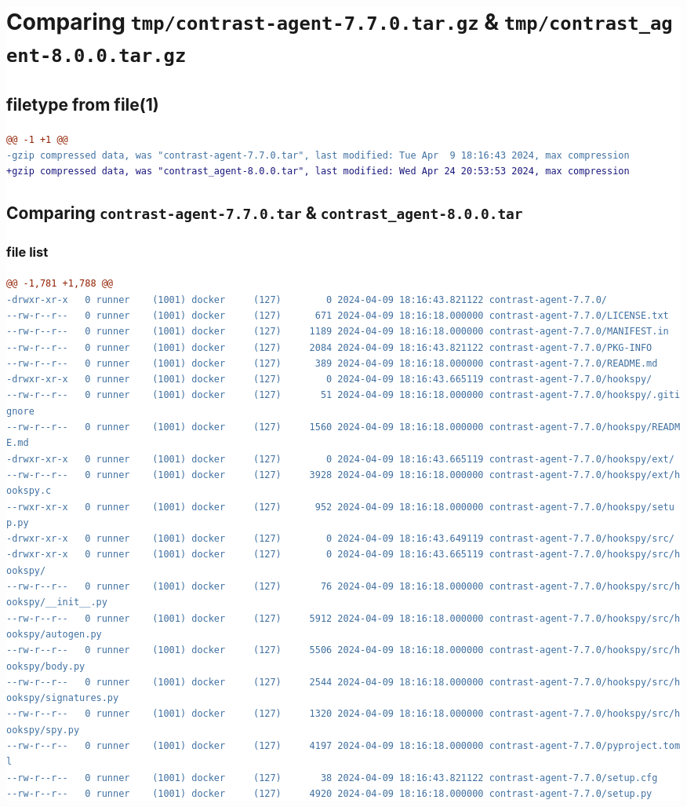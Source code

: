 # Comparing `tmp/contrast-agent-7.7.0.tar.gz` & `tmp/contrast_agent-8.0.0.tar.gz`

## filetype from file(1)

```diff
@@ -1 +1 @@
-gzip compressed data, was "contrast-agent-7.7.0.tar", last modified: Tue Apr  9 18:16:43 2024, max compression
+gzip compressed data, was "contrast_agent-8.0.0.tar", last modified: Wed Apr 24 20:53:53 2024, max compression
```

## Comparing `contrast-agent-7.7.0.tar` & `contrast_agent-8.0.0.tar`

### file list

```diff
@@ -1,781 +1,788 @@
-drwxr-xr-x   0 runner    (1001) docker     (127)        0 2024-04-09 18:16:43.821122 contrast-agent-7.7.0/
--rw-r--r--   0 runner    (1001) docker     (127)      671 2024-04-09 18:16:18.000000 contrast-agent-7.7.0/LICENSE.txt
--rw-r--r--   0 runner    (1001) docker     (127)     1189 2024-04-09 18:16:18.000000 contrast-agent-7.7.0/MANIFEST.in
--rw-r--r--   0 runner    (1001) docker     (127)     2084 2024-04-09 18:16:43.821122 contrast-agent-7.7.0/PKG-INFO
--rw-r--r--   0 runner    (1001) docker     (127)      389 2024-04-09 18:16:18.000000 contrast-agent-7.7.0/README.md
-drwxr-xr-x   0 runner    (1001) docker     (127)        0 2024-04-09 18:16:43.665119 contrast-agent-7.7.0/hookspy/
--rw-r--r--   0 runner    (1001) docker     (127)       51 2024-04-09 18:16:18.000000 contrast-agent-7.7.0/hookspy/.gitignore
--rw-r--r--   0 runner    (1001) docker     (127)     1560 2024-04-09 18:16:18.000000 contrast-agent-7.7.0/hookspy/README.md
-drwxr-xr-x   0 runner    (1001) docker     (127)        0 2024-04-09 18:16:43.665119 contrast-agent-7.7.0/hookspy/ext/
--rw-r--r--   0 runner    (1001) docker     (127)     3928 2024-04-09 18:16:18.000000 contrast-agent-7.7.0/hookspy/ext/hookspy.c
--rwxr-xr-x   0 runner    (1001) docker     (127)      952 2024-04-09 18:16:18.000000 contrast-agent-7.7.0/hookspy/setup.py
-drwxr-xr-x   0 runner    (1001) docker     (127)        0 2024-04-09 18:16:43.649119 contrast-agent-7.7.0/hookspy/src/
-drwxr-xr-x   0 runner    (1001) docker     (127)        0 2024-04-09 18:16:43.665119 contrast-agent-7.7.0/hookspy/src/hookspy/
--rw-r--r--   0 runner    (1001) docker     (127)       76 2024-04-09 18:16:18.000000 contrast-agent-7.7.0/hookspy/src/hookspy/__init__.py
--rw-r--r--   0 runner    (1001) docker     (127)     5912 2024-04-09 18:16:18.000000 contrast-agent-7.7.0/hookspy/src/hookspy/autogen.py
--rw-r--r--   0 runner    (1001) docker     (127)     5506 2024-04-09 18:16:18.000000 contrast-agent-7.7.0/hookspy/src/hookspy/body.py
--rw-r--r--   0 runner    (1001) docker     (127)     2544 2024-04-09 18:16:18.000000 contrast-agent-7.7.0/hookspy/src/hookspy/signatures.py
--rw-r--r--   0 runner    (1001) docker     (127)     1320 2024-04-09 18:16:18.000000 contrast-agent-7.7.0/hookspy/src/hookspy/spy.py
--rw-r--r--   0 runner    (1001) docker     (127)     4197 2024-04-09 18:16:18.000000 contrast-agent-7.7.0/pyproject.toml
--rw-r--r--   0 runner    (1001) docker     (127)       38 2024-04-09 18:16:43.821122 contrast-agent-7.7.0/setup.cfg
--rw-r--r--   0 runner    (1001) docker     (127)     4920 2024-04-09 18:16:18.000000 contrast-agent-7.7.0/setup.py
```